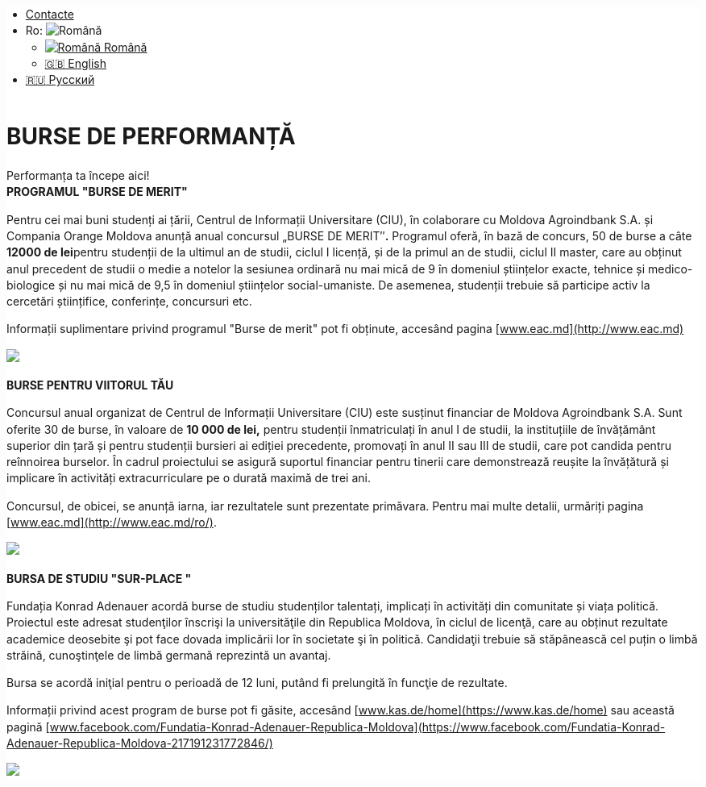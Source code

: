 * [Contacte](https://usm.md/?page_id=1380)
* Ro: ![Română](https://usm.md/wp-content/plugins/qtranslate-x/flags/ro.png)
  * [![Română](https://usm.md/wp-content/plugins/qtranslate-x/flags/ro.png) Română](https://usm.md/?page_id=396&lang=ro "Română")
  * [:uk: English](https://usm.md/?page_id=396&lang=en "English")
* [:ru: Русский](https://usm.md/?page_id=396&lang=ru "Русский")  

BURSE DE PERFORMANȚĂ
====================

Performanța ta începe aici!  
**PROGRAMUL "BURSE DE MERIT"**

Pentru cei mai buni studenți ai țării, Centrul de Informații Universitare (CIU), în colaborare cu Moldova Agroindbank S.A. și Compania Orange Moldova anunță anual concursul „BURSE DE MERIT″**.** Programul oferă, în bază de concurs, 50 de burse a câte **12000 de lei**pentru studenții de la ultimul an de studii, ciclul I licență, și de la primul an de studii, ciclul II master, care au obținut anul precedent de studii o medie a notelor la sesiunea ordinară nu mai mică de 9 în domeniul științelor exacte, tehnice și medico-biologice și nu mai mică de 9,5 în domeniul științelor social-umaniste. De asemenea, studenții trebuie să participe activ la cercetări științifice, conferințe, concursuri etc.

Informații suplimentare privind programul "Burse de merit" pot fi obținute, accesând pagina [www.eac.md](http://www.eac.md)

![](https://usm.md/wp-content/uploads/Bur_2-1024x681.jpg)

**BURSE PENTRU VIITORUL TĂU**

Concursul anual organizat de Centrul de Informații Universitare (CIU) este susținut financiar de Moldova Agroindbank S.A. Sunt oferite 30 de burse, în valoare de **10 000 de lei,** pentru studenții înmatriculați în anul I de studii, la instituțiile de învățământ superior din țară și pentru studenții bursieri ai ediției precedente, promovați în anul II sau III de studii, care pot candida pentru reînnoirea burselor. În cadrul proiectului se asigură suportul financiar pentru tinerii care demonstrează reușite la învățătură și implicare în activități extracurriculare pe o durată maximă de trei ani.

Concursul, de obicei, se anunță iarna, iar rezultatele sunt prezentate primăvara. Pentru mai multe detalii, urmăriți pagina [www.eac.md](http://www.eac.md/ro/).

![](https://usm.md/wp-content/uploads/Bur_3-1024x577.jpg)

**BURSA DE STUDIU "SUR-PLACE "**

Fundația Konrad Adenauer acordă burse de studiu studenților talentați, implicați în activități din comunitate și viața politică. Proiectul este adresat studenţilor înscrişi la universităţile din Republica Moldova, în ciclul de licenţă, care au obținut rezultate academice deosebite şi pot face dovada implicării lor în societate şi în politică. Candidaţii trebuie să stăpânească cel puțin o limbă străină, cunoştinţele de limbă germană reprezintă un avantaj.

Bursa se acordă iniţial pentru o perioadă de 12 luni, putând fi prelungită în funcţie de rezultate.

Informații privind acest program de burse pot fi găsite, accesând [www.kas.de/home](https://www.kas.de/home) sau această pagină [www.facebook.com/Fundatia-Konrad-Adenauer-Republica-Moldova](https://www.facebook.com/Fundatia-Konrad-Adenauer-Republica-Moldova-217191231772846/)

![](https://usm.md/wp-content/uploads/Bur_4.jpg)
